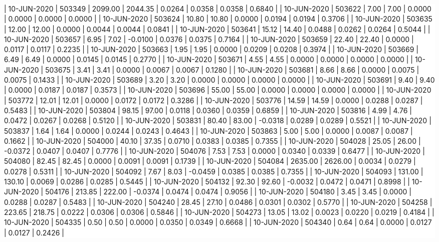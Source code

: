 | 10-JUN-2020 | 503349 | 2099.00 | 2044.35 | 0.0264 | 0.0358 | 0.0358 | 0.6840 |
| 10-JUN-2020 | 503622 | 7.00 | 7.00 | 0.0000 | 0.0000 | 0.0000 | 0.0000 |
| 10-JUN-2020 | 503624 | 10.80 | 10.80 | 0.0000 | 0.0194 | 0.0194 | 0.3706 |
| 10-JUN-2020 | 503635 | 12.00 | 12.00 | 0.0000 | 0.0044 | 0.0044 | 0.0841 |
| 10-JUN-2020 | 503641 | 15.12 | 14.40 | 0.0488 | 0.0262 | 0.0264 | 0.5044 |
| 10-JUN-2020 | 503657 | 6.95 | 7.02 | -0.0100 | 0.0376 | 0.0375 | 0.7164 |
| 10-JUN-2020 | 503659 | 22.40 | 22.40 | 0.0000 | 0.0117 | 0.0117 | 0.2235 |
| 10-JUN-2020 | 503663 | 1.95 | 1.95 | 0.0000 | 0.0209 | 0.0208 | 0.3974 |
| 10-JUN-2020 | 503669 | 6.49 | 6.49 | 0.0000 | 0.0145 | 0.0145 | 0.2770 |
| 10-JUN-2020 | 503671 | 4.55 | 4.55 | 0.0000 | 0.0000 | 0.0000 | 0.0000 |
| 10-JUN-2020 | 503675 | 3.41 | 3.41 | 0.0000 | 0.0067 | 0.0067 | 0.1280 |
| 10-JUN-2020 | 503681 | 8.66 | 8.66 | 0.0000 | 0.0075 | 0.0075 | 0.1433 |
| 10-JUN-2020 | 503689 | 3.20 | 3.20 | 0.0000 | 0.0000 | 0.0000 | 0.0000 |
| 10-JUN-2020 | 503691 | 9.40 | 9.40 | 0.0000 | 0.0187 | 0.0187 | 0.3573 |
| 10-JUN-2020 | 503696 | 55.00 | 55.00 | 0.0000 | 0.0000 | 0.0000 | 0.0000 |
| 10-JUN-2020 | 503772 | 12.01 | 12.01 | 0.0000 | 0.0172 | 0.0172 | 0.3286 |
| 10-JUN-2020 | 503776 | 14.59 | 14.59 | 0.0000 | 0.0288 | 0.0287 | 0.5483 |
| 10-JUN-2020 | 503804 | 98.15 | 97.00 | 0.0118 | 0.0360 | 0.0359 | 0.6859 |
| 10-JUN-2020 | 503816 | 4.99 | 4.76 | 0.0472 | 0.0267 | 0.0268 | 0.5120 |
| 10-JUN-2020 | 503831 | 80.40 | 83.00 | -0.0318 | 0.0289 | 0.0289 | 0.5521 |
| 10-JUN-2020 | 503837 | 1.64 | 1.64 | 0.0000 | 0.0244 | 0.0243 | 0.4643 |
| 10-JUN-2020 | 503863 | 5.00 | 5.00 | 0.0000 | 0.0087 | 0.0087 | 0.1662 |
| 10-JUN-2020 | 504000 | 40.10 | 37.35 | 0.0710 | 0.0383 | 0.0385 | 0.7355 |
| 10-JUN-2020 | 504028 | 25.05 | 26.00 | -0.0372 | 0.0407 | 0.0407 | 0.7776 |
| 10-JUN-2020 | 504076 | 7.53 | 7.53 | 0.0000 | 0.0340 | 0.0339 | 0.6477 |
| 10-JUN-2020 | 504080 | 82.45 | 82.45 | 0.0000 | 0.0091 | 0.0091 | 0.1739 |
| 10-JUN-2020 | 504084 | 2635.00 | 2626.00 | 0.0034 | 0.0279 | 0.0278 | 0.5311 |
| 10-JUN-2020 | 504092 | 7.67 | 8.03 | -0.0459 | 0.0385 | 0.0385 | 0.7355 |
| 10-JUN-2020 | 504093 | 131.00 | 130.10 | 0.0069 | 0.0286 | 0.0285 | 0.5445 |
| 10-JUN-2020 | 504132 | 92.30 | 92.60 | -0.0032 | 0.0472 | 0.0471 | 0.8998 |
| 10-JUN-2020 | 504176 | 213.85 | 222.00 | -0.0374 | 0.0474 | 0.0474 | 0.9056 |
| 10-JUN-2020 | 504180 | 3.45 | 3.45 | 0.0000 | 0.0288 | 0.0287 | 0.5483 |
| 10-JUN-2020 | 504240 | 28.45 | 27.10 | 0.0486 | 0.0301 | 0.0302 | 0.5770 |
| 10-JUN-2020 | 504258 | 223.65 | 218.75 | 0.0222 | 0.0306 | 0.0306 | 0.5846 |
| 10-JUN-2020 | 504273 | 13.05 | 13.02 | 0.0023 | 0.0220 | 0.0219 | 0.4184 |
| 10-JUN-2020 | 504335 | 0.50 | 0.50 | 0.0000 | 0.0350 | 0.0349 | 0.6668 |
| 10-JUN-2020 | 504340 | 0.64 | 0.64 | 0.0000 | 0.0127 | 0.0127 | 0.2426 |